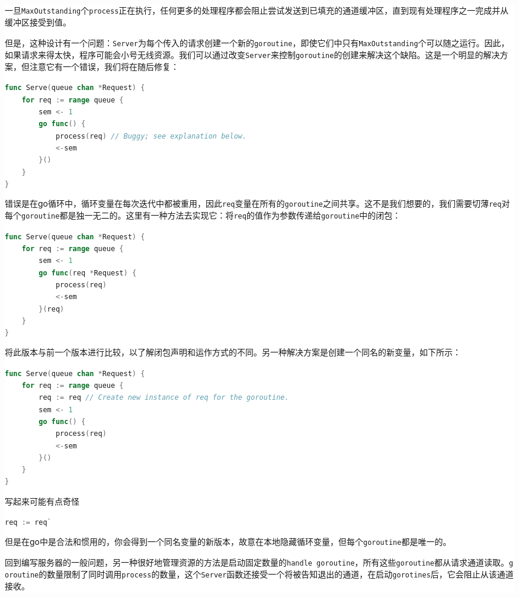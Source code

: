 一旦`MaxOutstanding`个`process`正在执行，任何更多的处理程序都会阻止尝试发送到已填充的通道缓冲区，直到现有处理程序之一完成并从缓冲区接受到值。

但是，这种设计有一个问题：`Server`为每个传入的请求创建一个新的`goroutine`，即使它们中只有`MaxOutstanding`个可以随之运行。因此，如果请求来得太快，程序可能会小号无线资源。我们可以通过改变`Server`来控制`goroutine`的创建来解决这个缺陷。这是一个明显的解决方案，但注意它有一个错误，我们将在随后修复：

```go
func Serve(queue chan *Request) {
    for req := range queue {
        sem <- 1
        go func() {
            process(req) // Buggy; see explanation below.
            <-sem
        }()
    }
}
```

错误是在go循环中，循环变量在每次迭代中都被重用，因此`req`变量在所有的`goroutine`之间共享。这不是我们想要的，我们需要切薄`req`对每个`goroutine`都是独一无二的。这里有一种方法去实现它：将`req`的值作为参数传递给`goroutine`中的闭包：

```go
func Serve(queue chan *Request) {
    for req := range queue {
        sem <- 1
        go func(req *Request) {
            process(req)
            <-sem
        }(req)
    }
}
```

将此版本与前一个版本进行比较，以了解闭包声明和运作方式的不同。另一种解决方案是创建一个同名的新变量，如下所示：

```go
func Serve(queue chan *Request) {
    for req := range queue {
        req := req // Create new instance of req for the goroutine.
        sem <- 1
        go func() {
            process(req)
            <-sem
        }()
    }
}
```

写起来可能有点奇怪

```go
req := req`
```

但是在go中是合法和惯用的，你会得到一个同名变量的新版本，故意在本地隐藏循环变量，但每个`goroutine`都是唯一的。

回到编写服务器的一般问题，另一种很好地管理资源的方法是启动固定数量的`handle goroutine`，所有这些`goroutine`都从请求通道读取。`goroutine`的数量限制了同时调用`process`的数量，这个`Server`函数还接受一个将被告知退出的通道，在启动`gorotines`后，它会阻止从该通道接收。
